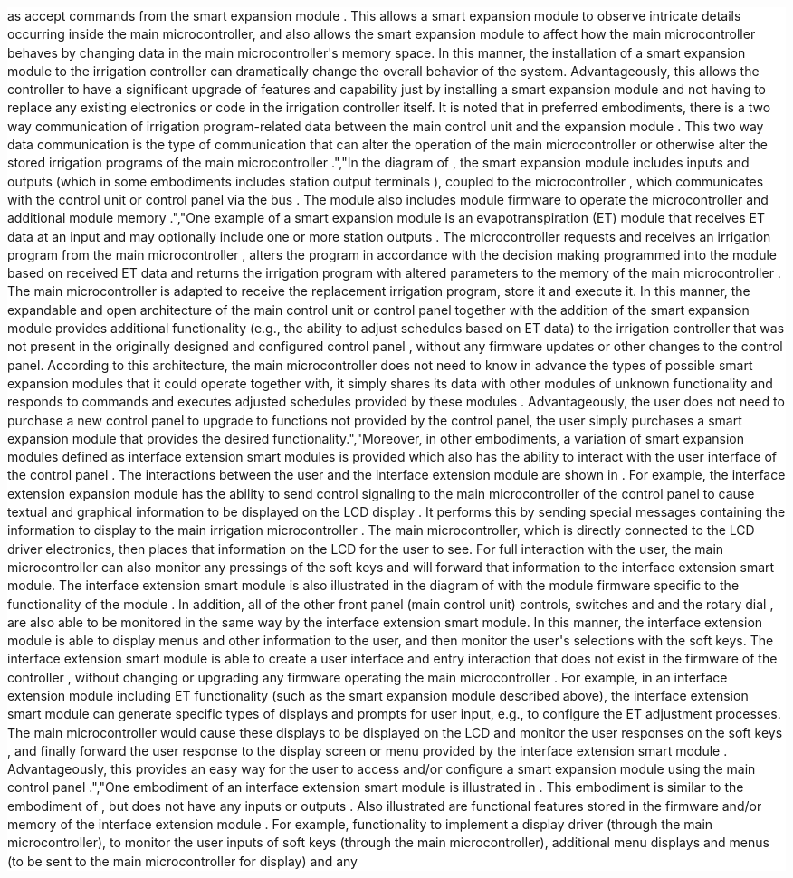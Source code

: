 as accept commands from the smart expansion module . This allows a smart expansion module to observe intricate details occurring inside the main microcontroller, and also allows the smart expansion module to affect how the main microcontroller  behaves by changing data in the main microcontroller's memory space. In this manner, the installation of a smart expansion module to the irrigation controller  can dramatically change the overall behavior of the system. Advantageously, this allows the controller  to have a significant upgrade of features and capability just by installing a smart expansion module and not having to replace any existing electronics or code in the irrigation controller  itself. It is noted that in preferred embodiments, there is a two way communication of irrigation program-related data between the main control unit and the expansion module . This two way data communication is the type of communication that can alter the operation of the main microcontroller  or otherwise alter the stored irrigation programs of the main microcontroller .","In the diagram of , the smart expansion module includes inputs  and outputs  (which in some embodiments includes station output terminals ), coupled to the microcontroller , which communicates with the control unit or control panel  via the bus . The module also includes module firmware to operate the microcontroller and additional module memory .","One example of a smart expansion module is an evapotranspiration (ET) module that receives ET data at an input  and may optionally include one or more station outputs . The microcontroller requests and receives an irrigation program from the main microcontroller , alters the program in accordance with the decision making programmed into the module based on received ET data and returns the irrigation program with altered parameters to the memory of the main microcontroller . The main microcontroller  is adapted to receive the replacement irrigation program, store it and execute it. In this manner, the expandable and open architecture of the main control unit or control panel  together with the addition of the smart expansion module provides additional functionality (e.g., the ability to adjust schedules based on ET data) to the irrigation controller that was not present in the originally designed and configured control panel , without any firmware updates or other changes to the control panel. According to this architecture, the main microcontroller does not need to know in advance the types of possible smart expansion modules that it could operate together with, it simply shares its data with other modules of unknown functionality and responds to commands and executes adjusted schedules provided by these modules . Advantageously, the user does not need to purchase a new control panel to upgrade to functions not provided by the control panel, the user simply purchases a smart expansion module that provides the desired functionality.","Moreover, in other embodiments, a variation of smart expansion modules defined as interface extension smart modules is provided which also has the ability to interact with the user interface  of the control panel . The interactions between the user and the interface extension module are shown in . For example, the interface extension expansion module has the ability to send control signaling to the main microcontroller  of the control panel  to cause textual and graphical information to be displayed on the LCD display . It performs this by sending special messages containing the information to display to the main irrigation microcontroller . The main microcontroller, which is directly connected to the LCD driver electronics, then places that information on the LCD for the user to see. For full interaction with the user, the main microcontroller  can also monitor any pressings of the soft keys  and will forward that information to the interface extension smart module. The interface extension smart module is also illustrated in the diagram of  with the module firmware specific to the functionality of the module . In addition, all of the other front panel (main control unit) controls, switches  and  and the rotary dial , are also able to be monitored in the same way by the interface extension smart module. In this manner, the interface extension module is able to display menus and other information to the user, and then monitor the user's selections with the soft keys. The interface extension smart module is able to create a user interface and entry interaction that does not exist in the firmware of the controller , without changing or upgrading any firmware operating the main microcontroller . For example, in an interface extension module including ET functionality (such as the smart expansion module described above), the interface extension smart module can generate specific types of displays and prompts for user input, e.g., to configure the ET adjustment processes. The main microcontroller  would cause these displays to be displayed on the LCD  and monitor the user responses on the soft keys , and finally forward the user response to the display screen or menu provided by the interface extension smart module . Advantageously, this provides an easy way for the user to access and\/or configure a smart expansion module using the main control panel .","One embodiment of an interface extension smart module is illustrated in . This embodiment is similar to the embodiment of , but does not have any inputs  or outputs . Also illustrated are functional features stored in the firmware and\/or memory  of the interface extension module . For example, functionality to implement a display driver (through the main microcontroller), to monitor the user inputs of soft keys  (through the main microcontroller), additional menu displays and menus (to be sent to the main microcontroller for display) and any